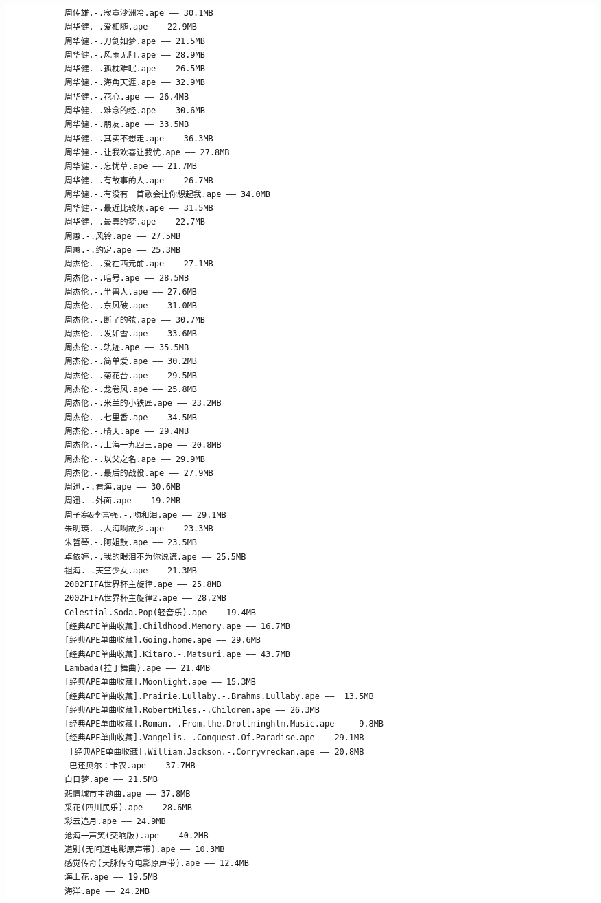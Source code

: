                 周传雄.-.寂寞沙洲冷.ape —— 30.1MB
                周华健.-.爱相随.ape —— 22.9MB
                周华健.-.刀剑如梦.ape —— 21.5MB
                周华健.-.风雨无阻.ape —— 28.9MB
                周华健.-.孤枕难眠.ape —— 26.5MB
                周华健.-.海角天涯.ape —— 32.9MB
                周华健.-.花心.ape —— 26.4MB
                周华健.-.难念的经.ape —— 30.6MB
                周华健.-.朋友.ape —— 33.5MB
                周华健.-.其实不想走.ape —— 36.3MB
                周华健.-.让我欢喜让我忧.ape —— 27.8MB
                周华健.-.忘忧草.ape —— 21.7MB
                周华健.-.有故事的人.ape —— 26.7MB
                周华健.-.有没有一首歌会让你想起我.ape —— 34.0MB
                周华健.-.最近比较烦.ape —— 31.5MB
                周华健.-.最真的梦.ape —— 22.7MB
                周蕙.-.风铃.ape —— 27.5MB
                周蕙.-.约定.ape —— 25.3MB
                周杰伦.-.爱在西元前.ape —— 27.1MB
                周杰伦.-.暗号.ape —— 28.5MB
                周杰伦.-.半兽人.ape —— 27.6MB
                周杰伦.-.东风破.ape —— 31.0MB
                周杰伦.-.断了的弦.ape —— 30.7MB
                周杰伦.-.发如雪.ape —— 33.6MB
                周杰伦.-.轨迹.ape —— 35.5MB
                周杰伦.-.简单爱.ape —— 30.2MB
                周杰伦.-.菊花台.ape —— 29.5MB
                周杰伦.-.龙卷风.ape —— 25.8MB
                周杰伦.-.米兰的小铁匠.ape —— 23.2MB
                周杰伦.-.七里香.ape —— 34.5MB
                周杰伦.-.晴天.ape —— 29.4MB
                周杰伦.-.上海一九四三.ape —— 20.8MB
                周杰伦.-.以父之名.ape —— 29.9MB
                周杰伦.-.最后的战役.ape —— 27.9MB
                周迅.-.看海.ape —— 30.6MB
                周迅.-.外面.ape —— 19.2MB
                周子寒&李富强.-.吻和泪.ape —— 29.1MB
                朱明瑛.-.大海啊故乡.ape —— 23.3MB
                朱哲琴.-.阿姐鼓.ape —— 23.5MB
                卓依婷.-.我的眼泪不为你说谎.ape —— 25.5MB
                祖海.-.天竺少女.ape —— 21.3MB
                2002FIFA世界杯主旋律.ape —— 25.8MB
                2002FIFA世界杯主旋律2.ape —— 28.2MB
                Celestial.Soda.Pop(轻音乐).ape —— 19.4MB
                [经典APE单曲收藏].Childhood.Memory.ape —— 16.7MB
                [经典APE单曲收藏].Going.home.ape —— 29.6MB
                [经典APE单曲收藏].Kitaro.-.Matsuri.ape —— 43.7MB
                Lambada(拉丁舞曲).ape —— 21.4MB
                [经典APE单曲收藏].Moonlight.ape —— 15.3MB
                [经典APE单曲收藏].Prairie.Lullaby.-.Brahms.Lullaby.ape ——  13.5MB
                [经典APE单曲收藏].RobertMiles.-.Children.ape —— 26.3MB
                [经典APE单曲收藏].Roman.-.From.the.Drottninghlm.Music.ape ——  9.8MB
                [经典APE单曲收藏].Vangelis.-.Conquest.Of.Paradise.ape —— 29.1MB
                 [经典APE单曲收藏].William.Jackson.-.Corryvreckan.ape —— 20.8MB
                 巴还贝尔：卡农.ape —— 37.7MB
                白日梦.ape —— 21.5MB
                悲情城市主题曲.ape —— 37.8MB
                采花(四川民乐).ape —— 28.6MB
                彩云追月.ape —— 24.9MB
                沧海一声笑(交响版).ape —— 40.2MB
                道别(无间道电影原声带).ape —— 10.3MB
                感觉传奇(天脉传奇电影原声带).ape —— 12.4MB
                海上花.ape —— 19.5MB
                海洋.ape —— 24.2MB